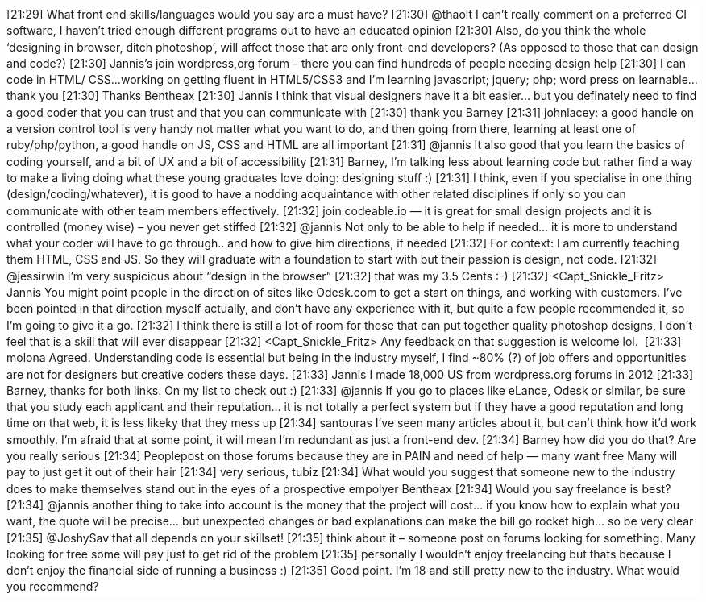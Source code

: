 [21:29] <jessirwin> What front end skills/languages would you say are a must have?
[21:30] <Bentheax> @thaolt I can’t really comment on a preferred CI software, I haven’t tried enough different programs out to have an educated opinion
[21:30] <jessirwin> Also, do you think the whole ‘designing in browser, ditch photoshop’, will affect those that are only front-end developers? (As opposed to those that can design and code?)
[21:30] <Barney> Jannis’s join wordpress,org forum – there you can find hundreds of people needing design help
[21:30] <Grace> I can code in HTML/ CSS…working on getting fluent in HTML5/CSS3 and I’m learning javascript; jquery; php; word press on learnable…thank you
[21:30] <thaolt> Thanks Bentheax
[21:30] <molona> Jannis I think that visual designers have it a bit easier… but you definately need to find a good coder that you can trust and that you can communicate with
[21:30] <Grace> thank you Barney
[21:31] <santouras> johnlacey: a good handle on a version control tool is very handy not matter what you want to do, and then going from there, learning at least one of ruby/php/python, a good handle on JS, CSS and HTML are all important
[21:31] <molona> @jannis It also good that you learn the basics of coding yourself, and a bit of UX and a bit of accessibility
[21:31] <Jannis> Barney, I’m talking less about learning code but rather find a way to make a living doing what these young graduates love doing: designing stuff :)
[21:31] <johnlacey> I think, even if you specialise in one thing (design/coding/whatever), it is good to have a nodding acquaintance with other related disciplines if only so you can communicate with other team members effectively.
[21:32] <Barney> join codeable.io — it is great for small design projects and it is controlled (money wise) – you never get stiffed
[21:32] <molona> @jannis Not only to be able to help if needed… it is more to understand what your coder will have to go through.. and how to give him directions, if needed
[21:32] <Jannis> For context: I am currently teaching them HTML, CSS and JS. So they will graduate with a foundation to start with but their passion is design, not code.
[21:32] <santouras> @jessirwin I’m very suspicious about “design in the browser”
[21:32] <Barney> that was my 3.5 Cents :-)
[21:32] <Capt_Snickle_Fritz> Jannis You might point people in the direction of sites like Odesk.com to get a start on things, and working with customers. I’ve been pointed in that direction myself actually, and don’t have any experience with it, but quite a few people recommended it, so I’m going to give it a go.
[21:32] <santouras> I think there is still a lot of room for those that can put together quality photoshop designs, I don’t feel that is a skill that will ever disappear
[21:32] <Capt_Snickle_Fritz> Any feedback on that suggestion is welcome lol. 
[21:33] <Jannis> molona Agreed. Understanding code is essential but being in the industry myself, I find ~80% (?) of job offers and opportunities are not for designers but creative coders these days.
[21:33] <Barney> Jannis I made 18,000 US from wordpress.org forums in 2012
[21:33] <Jannis> Barney, thanks for both links. On my list to check out :)
[21:33] <molona> @jannis If you go to places like eLance, Odesk or similar, be sure that you study each applicant and their reputation… it is not totally a perfect system but if they have a good reputation and long time on that web, it is less likeky that they mess up
[21:34] <jessirwin> santouras I’ve seen many articles about it, but can’t think how it’d work smoothly. I’m afraid that at some point, it will mean I’m redundant as just a front-end dev.
[21:34] <tubiz> Barney how did you do that? Are you really serious
[21:34] <Barney> Peoplepost on those forums because they are in PAIN and need of help — many want free Many will pay to just get it out of their hair
[21:34] <Barney> very serious, tubiz
[21:34] <HAWK> What would you suggest that someone new to the industry does to make themselves stand out in the eyes of a prospective empolyer Bentheax
[21:34] <JoshySav> Would you say freelance is best?
[21:34] <molona> @jannis another thing to take into account is the money that the project will cost… if you know how to explain what you want, the quote will be precise… but unexpected changes or bad explanations can make the bill go rocket high… so be very clear
[21:35] <santouras> @JoshySav that all depends on your skillset!
[21:35] <Barney> think about it – someone post on forums looking for something. Many looking for free some will pay just to get rid of the problem
[21:35] <santouras> personally I wouldn’t enjoy freelancing but thats because I don’t enjoy the financial side of running a business :)
[21:35] <JoshySav> Good point. I’m 18 and still pretty new to the industry. What would you recommend?